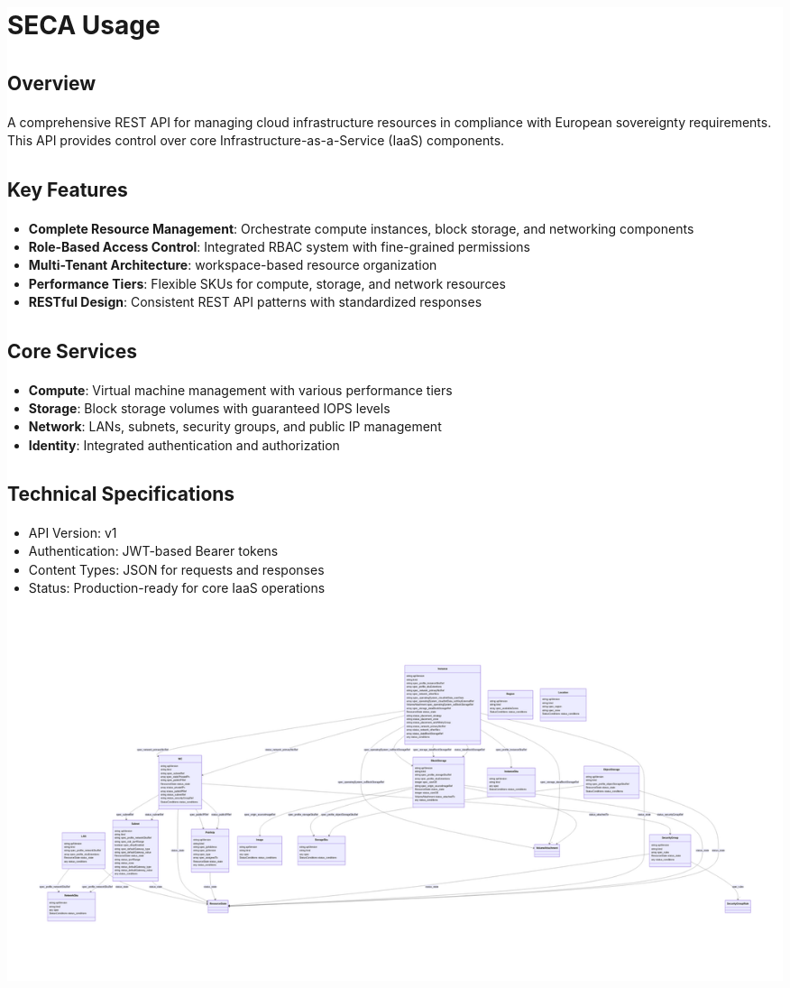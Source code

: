 # SECA Usage

## Overview

A comprehensive REST API for managing cloud infrastructure resources in compliance with European sovereignty requirements. This API provides control over core Infrastructure-as-a-Service (IaaS) components.

## Key Features

- **Complete Resource Management**: Orchestrate compute instances, block storage, and networking components
- **Role-Based Access Control**: Integrated RBAC system with fine-grained permissions
- **Multi-Tenant Architecture**: workspace-based resource organization
- **Performance Tiers**: Flexible SKUs for compute, storage, and network resources
- **RESTful Design**: Consistent REST API patterns with standardized responses

## Core Services

- **Compute**: Virtual machine management with various performance tiers
- **Storage**: Block storage volumes with guaranteed IOPS levels
- **Network**: LANs, subnets, security groups, and public IP management
- **Identity**: Integrated authentication and authorization

## Technical Specifications

- API Version: v1
- Authentication: JWT-based Bearer tokens
- Content Types: JSON for requests and responses
- Status: Production-ready for core IaaS operations

![API Diagram](../../assets/api-diagram.png)
